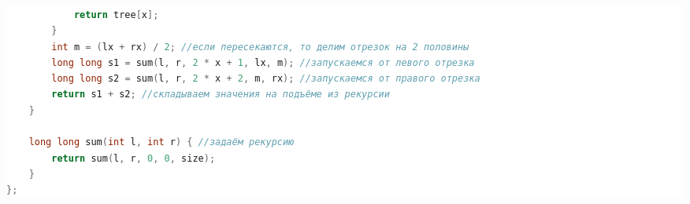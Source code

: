 ```C
            return tree[x];
        }
        int m = (lx + rx) / 2; //если пересекаются, то делим отрезок на 2 половины
        long long s1 = sum(l, r, 2 * x + 1, lx, m); //запускаемся от левого отрезка
        long long s2 = sum(l, r, 2 * x + 2, m, rx); //запускаемся от правого отрезка
        return s1 + s2; //складываем значения на подъёме из рекурсии 
    }

    long long sum(int l, int r) { //задаём рекурсию 
        return sum(l, r, 0, 0, size);
    }
};
```

[^1]: [[Моноид]]